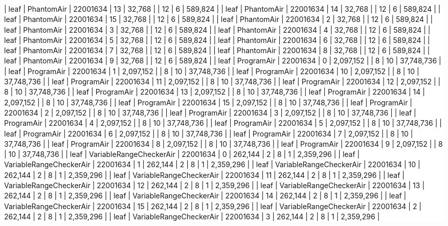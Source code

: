 | leaf | PhantomAir | 22001634 | 13 | 32,768 |  | 12 | 6 | 589,824 | 
| leaf | PhantomAir | 22001634 | 14 | 32,768 |  | 12 | 6 | 589,824 | 
| leaf | PhantomAir | 22001634 | 15 | 32,768 |  | 12 | 6 | 589,824 | 
| leaf | PhantomAir | 22001634 | 2 | 32,768 |  | 12 | 6 | 589,824 | 
| leaf | PhantomAir | 22001634 | 3 | 32,768 |  | 12 | 6 | 589,824 | 
| leaf | PhantomAir | 22001634 | 4 | 32,768 |  | 12 | 6 | 589,824 | 
| leaf | PhantomAir | 22001634 | 5 | 32,768 |  | 12 | 6 | 589,824 | 
| leaf | PhantomAir | 22001634 | 6 | 32,768 |  | 12 | 6 | 589,824 | 
| leaf | PhantomAir | 22001634 | 7 | 32,768 |  | 12 | 6 | 589,824 | 
| leaf | PhantomAir | 22001634 | 8 | 32,768 |  | 12 | 6 | 589,824 | 
| leaf | PhantomAir | 22001634 | 9 | 32,768 |  | 12 | 6 | 589,824 | 
| leaf | ProgramAir | 22001634 | 0 | 2,097,152 |  | 8 | 10 | 37,748,736 | 
| leaf | ProgramAir | 22001634 | 1 | 2,097,152 |  | 8 | 10 | 37,748,736 | 
| leaf | ProgramAir | 22001634 | 10 | 2,097,152 |  | 8 | 10 | 37,748,736 | 
| leaf | ProgramAir | 22001634 | 11 | 2,097,152 |  | 8 | 10 | 37,748,736 | 
| leaf | ProgramAir | 22001634 | 12 | 2,097,152 |  | 8 | 10 | 37,748,736 | 
| leaf | ProgramAir | 22001634 | 13 | 2,097,152 |  | 8 | 10 | 37,748,736 | 
| leaf | ProgramAir | 22001634 | 14 | 2,097,152 |  | 8 | 10 | 37,748,736 | 
| leaf | ProgramAir | 22001634 | 15 | 2,097,152 |  | 8 | 10 | 37,748,736 | 
| leaf | ProgramAir | 22001634 | 2 | 2,097,152 |  | 8 | 10 | 37,748,736 | 
| leaf | ProgramAir | 22001634 | 3 | 2,097,152 |  | 8 | 10 | 37,748,736 | 
| leaf | ProgramAir | 22001634 | 4 | 2,097,152 |  | 8 | 10 | 37,748,736 | 
| leaf | ProgramAir | 22001634 | 5 | 2,097,152 |  | 8 | 10 | 37,748,736 | 
| leaf | ProgramAir | 22001634 | 6 | 2,097,152 |  | 8 | 10 | 37,748,736 | 
| leaf | ProgramAir | 22001634 | 7 | 2,097,152 |  | 8 | 10 | 37,748,736 | 
| leaf | ProgramAir | 22001634 | 8 | 2,097,152 |  | 8 | 10 | 37,748,736 | 
| leaf | ProgramAir | 22001634 | 9 | 2,097,152 |  | 8 | 10 | 37,748,736 | 
| leaf | VariableRangeCheckerAir | 22001634 | 0 | 262,144 | 2 | 8 | 1 | 2,359,296 | 
| leaf | VariableRangeCheckerAir | 22001634 | 1 | 262,144 | 2 | 8 | 1 | 2,359,296 | 
| leaf | VariableRangeCheckerAir | 22001634 | 10 | 262,144 | 2 | 8 | 1 | 2,359,296 | 
| leaf | VariableRangeCheckerAir | 22001634 | 11 | 262,144 | 2 | 8 | 1 | 2,359,296 | 
| leaf | VariableRangeCheckerAir | 22001634 | 12 | 262,144 | 2 | 8 | 1 | 2,359,296 | 
| leaf | VariableRangeCheckerAir | 22001634 | 13 | 262,144 | 2 | 8 | 1 | 2,359,296 | 
| leaf | VariableRangeCheckerAir | 22001634 | 14 | 262,144 | 2 | 8 | 1 | 2,359,296 | 
| leaf | VariableRangeCheckerAir | 22001634 | 15 | 262,144 | 2 | 8 | 1 | 2,359,296 | 
| leaf | VariableRangeCheckerAir | 22001634 | 2 | 262,144 | 2 | 8 | 1 | 2,359,296 | 
| leaf | VariableRangeCheckerAir | 22001634 | 3 | 262,144 | 2 | 8 | 1 | 2,359,296 | 